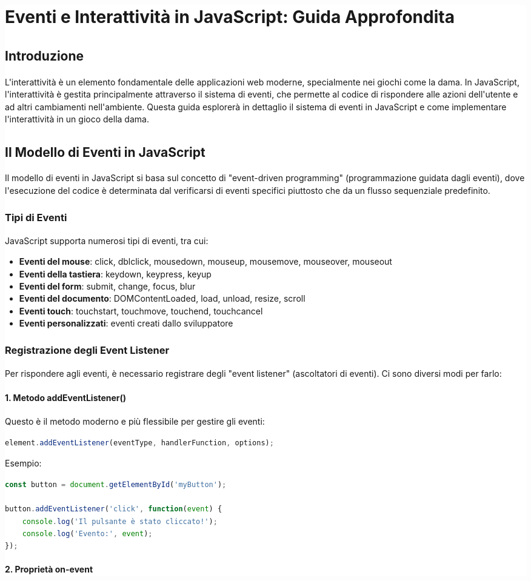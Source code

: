 # Eventi e Interattività in JavaScript: Guida Approfondita

## Introduzione

L'interattività è un elemento fondamentale delle applicazioni web moderne, specialmente nei giochi come la dama. In JavaScript, l'interattività è gestita principalmente attraverso il sistema di eventi, che permette al codice di rispondere alle azioni dell'utente e ad altri cambiamenti nell'ambiente. Questa guida esplorerà in dettaglio il sistema di eventi in JavaScript e come implementare l'interattività in un gioco della dama.

## Il Modello di Eventi in JavaScript

Il modello di eventi in JavaScript si basa sul concetto di "event-driven programming" (programmazione guidata dagli eventi), dove l'esecuzione del codice è determinata dal verificarsi di eventi specifici piuttosto che da un flusso sequenziale predefinito.

### Tipi di Eventi

JavaScript supporta numerosi tipi di eventi, tra cui:

- **Eventi del mouse**: click, dblclick, mousedown, mouseup, mousemove, mouseover, mouseout
- **Eventi della tastiera**: keydown, keypress, keyup
- **Eventi del form**: submit, change, focus, blur
- **Eventi del documento**: DOMContentLoaded, load, unload, resize, scroll
- **Eventi touch**: touchstart, touchmove, touchend, touchcancel
- **Eventi personalizzati**: eventi creati dallo sviluppatore

### Registrazione degli Event Listener

Per rispondere agli eventi, è necessario registrare degli "event listener" (ascoltatori di eventi). Ci sono diversi modi per farlo:

#### 1. Metodo addEventListener()

Questo è il metodo moderno e più flessibile per gestire gli eventi:

```javascript
element.addEventListener(eventType, handlerFunction, options);
```

Esempio:

```javascript
const button = document.getElementById('myButton');

button.addEventListener('click', function(event) {
    console.log('Il pulsante è stato cliccato!');
    console.log('Evento:', event);
});
```

#### 2. Proprietà on-event
